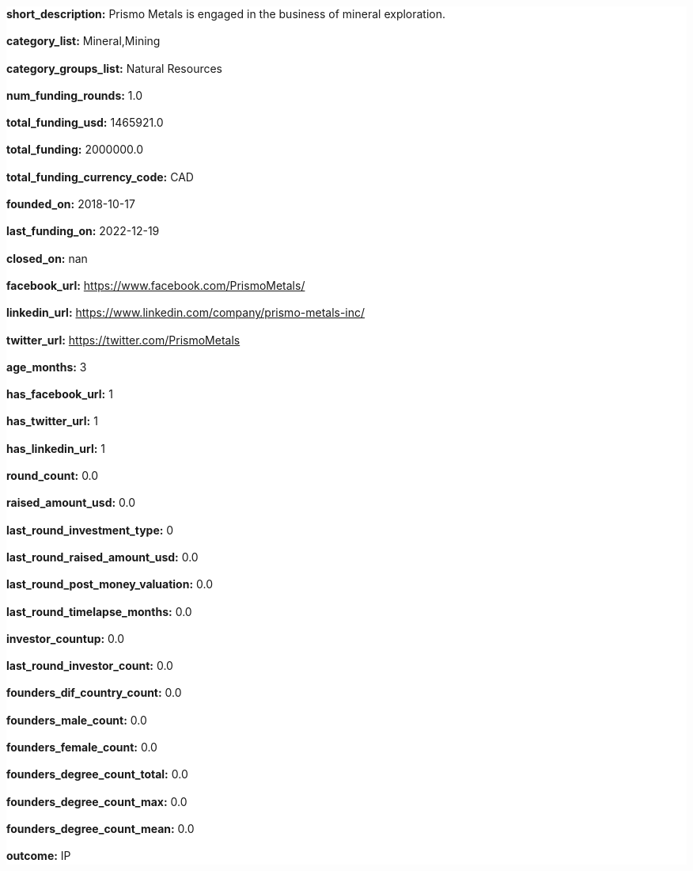 **short_description:** Prismo Metals is engaged in the business of mineral exploration.

**category_list:** Mineral,Mining

**category_groups_list:** Natural Resources

**num_funding_rounds:** 1.0

**total_funding_usd:** 1465921.0

**total_funding:** 2000000.0

**total_funding_currency_code:** CAD

**founded_on:** 2018-10-17

**last_funding_on:** 2022-12-19

**closed_on:** nan

**facebook_url:** https://www.facebook.com/PrismoMetals/

**linkedin_url:** https://www.linkedin.com/company/prismo-metals-inc/

**twitter_url:** https://twitter.com/PrismoMetals

**age_months:** 3

**has_facebook_url:** 1

**has_twitter_url:** 1

**has_linkedin_url:** 1

**round_count:** 0.0

**raised_amount_usd:** 0.0

**last_round_investment_type:** 0

**last_round_raised_amount_usd:** 0.0

**last_round_post_money_valuation:** 0.0

**last_round_timelapse_months:** 0.0

**investor_countup:** 0.0

**last_round_investor_count:** 0.0

**founders_dif_country_count:** 0.0

**founders_male_count:** 0.0

**founders_female_count:** 0.0

**founders_degree_count_total:** 0.0

**founders_degree_count_max:** 0.0

**founders_degree_count_mean:** 0.0

**outcome:** IP


